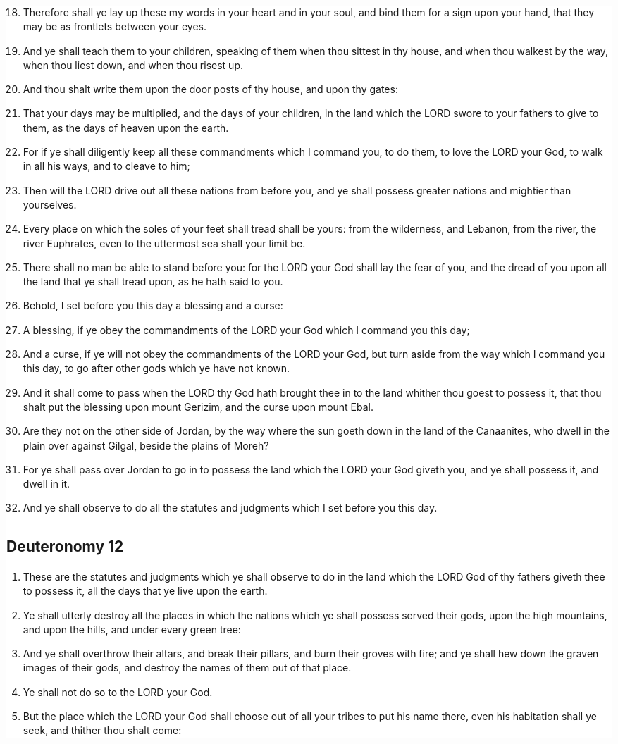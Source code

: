 18. Therefore shall ye lay up these my words in your heart and in your soul, and bind them for a sign upon your hand, that they may be as frontlets between your eyes.

19. And ye shall teach them to your children, speaking of them when thou sittest in thy house, and when thou walkest by the way, when thou liest down, and when thou risest up.

20. And thou shalt write them upon the door posts of thy house, and upon thy gates:

21. That your days may be multiplied, and the days of your children, in the land which the LORD swore to your fathers to give to them, as the days of heaven upon the earth.

22. For if ye shall diligently keep all these commandments which I command you, to do them, to love the LORD your God, to walk in all his ways, and to cleave to him;

23. Then will the LORD drive out all these nations from before you, and ye shall possess greater nations and mightier than yourselves.

24. Every place on which the soles of your feet shall tread shall be yours: from the wilderness, and Lebanon, from the river, the river Euphrates, even to the uttermost sea shall your limit be.

25. There shall no man be able to stand before you: for the LORD your God shall lay the fear of you, and the dread of you upon all the land that ye shall tread upon, as he hath said to you.

26. Behold, I set before you this day a blessing and a curse:

27. A blessing, if ye obey the commandments of the LORD your God which I command you this day;

28. And a curse, if ye will not obey the commandments of the LORD your God, but turn aside from the way which I command you this day, to go after other gods which ye have not known.

29. And it shall come to pass when the LORD thy God hath brought thee in to the land whither thou goest to possess it, that thou shalt put the blessing upon mount Gerizim, and the curse upon mount Ebal.

30. Are they not on the other side of Jordan, by the way where the sun goeth down in the land of the Canaanites, who dwell in the plain over against Gilgal, beside the plains of Moreh?

31. For ye shall pass over Jordan to go in to possess the land which the LORD your God giveth you, and ye shall possess it, and dwell in it.

32. And ye shall observe to do all the statutes and judgments which I set before you this day.

## Deuteronomy 12

1. These are the statutes and judgments which ye shall observe to do in the land which the LORD God of thy fathers giveth thee to possess it, all the days that ye live upon the earth.

2. Ye shall utterly destroy all the places in which the nations which ye shall possess served their gods, upon the high mountains, and upon the hills, and under every green tree:

3. And ye shall overthrow their altars, and break their pillars, and burn their groves with fire; and ye shall hew down the graven images of their gods, and destroy the names of them out of that place.

4. Ye shall not do so to the LORD your God.

5. But the place which the LORD your God shall choose out of all your tribes to put his name there, even his habitation shall ye seek, and thither thou shalt come:
